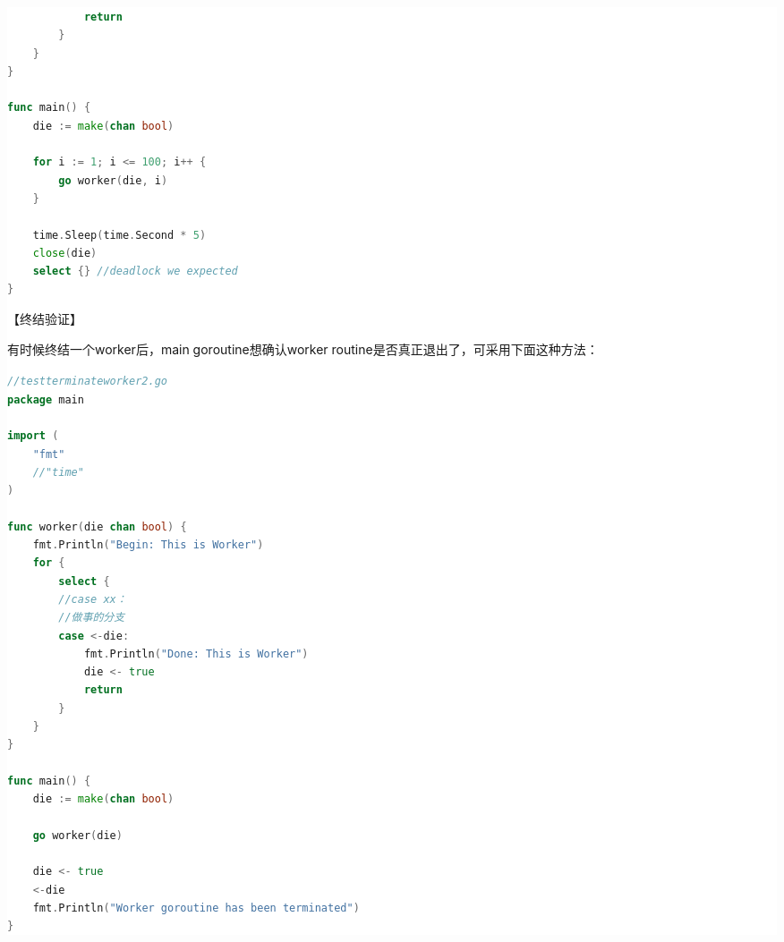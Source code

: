```go
            return
        }
    }
}

func main() {
    die := make(chan bool)

    for i := 1; i <= 100; i++ {
        go worker(die, i)
    }

    time.Sleep(time.Second * 5)
    close(die)
    select {} //deadlock we expected
}
```

【终结验证】

有时候终结一个worker后，main goroutine想确认worker routine是否真正退出了，可采用下面这种方法：

```go
//testterminateworker2.go
package main

import (
    "fmt"
    //"time"
)

func worker(die chan bool) {
    fmt.Println("Begin: This is Worker")
    for {
        select {
        //case xx：
        //做事的分支
        case <-die:
            fmt.Println("Done: This is Worker")
            die <- true
            return
        }
    }
}

func main() {
    die := make(chan bool)

    go worker(die)

    die <- true
    <-die
    fmt.Println("Worker goroutine has been terminated")
}
```
